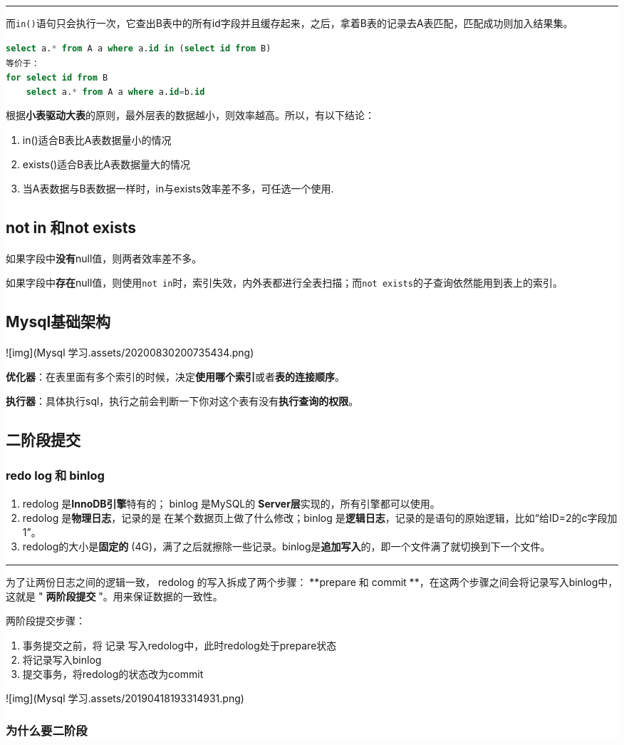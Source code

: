 ***

而`in()`语句只会执行一次，它查出B表中的所有id字段并且缓存起来，之后，拿着B表的记录去A表匹配，匹配成功则加入结果集。

```sql
select a.* from A a where a.id in (select id from B)
等价于：
for select id from B
    select a.* from A a where a.id=b.id
```

根据**小表驱动大表**的原则，最外层表的数据越小，则效率越高。所以，有以下结论：

1. in()适合B表比A表数据量小的情况

2. exists()适合B表比A表数据量大的情况

3. 当A表数据与B表数据一样时，in与exists效率差不多，可任选一个使用.

not in 和not exists
---

如果字段中**没有**null值，则两者效率差不多。 

如果字段中**存在**null值，则使用`not in`时，索引失效，内外表都进行全表扫描；而`not exists`的子查询依然能用到表上的索引。

Mysql基础架构
---

![img](Mysql 学习.assets/20200830200735434.png)

**优化器**：在表里面有多个索引的时候，决定**使用哪个索引**或者**表的连接顺序**。 

**执行器**：具体执行sql，执行之前会判断一下你对这个表有没有**执行查询的权限**。

二阶段提交
---

### redo log 和 binlog

1. redolog 是**InnoDB引擎**特有的； binlog 是MySQL的 **Server层**实现的，所有引擎都可以使用。
2. redolog 是**物理日志**，记录的是 在某个数据页上做了什么修改；binlog 是**逻辑日志**，记录的是语句的原始逻辑，比如“给ID=2的c字段加1”。
3. redolog的大小是**固定的** (4G)，满了之后就擦除一些记录。binlog是**追加写入**的，即一个文件满了就切换到下一个文件。

***

为了让两份日志之间的逻辑一致， redolog 的写入拆成了两个步骤： **prepare 和 commit **，在这两个步骤之间会将记录写入binlog中，这就是 " **两阶段提交** "。用来保证数据的一致性。

两阶段提交步骤：

1. 事务提交之前，将 记录 写入redolog中，此时redolog处于prepare状态
2. 将记录写入binlog
3. 提交事务，将redolog的状态改为commit

![img](Mysql 学习.assets/20190418193314931.png)

### 为什么要二阶段

